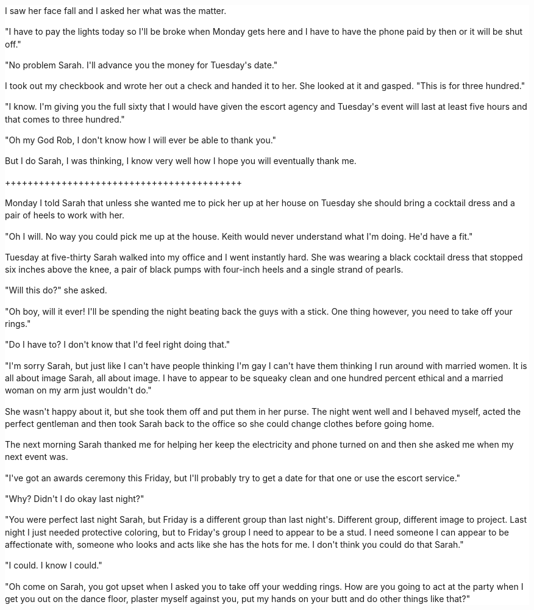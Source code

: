  I saw her face fall and I asked her what was the matter. 

 "I have to pay the lights today so I'll be broke when Monday gets here and I have to have the phone paid by then or it will be shut off." 

 "No problem Sarah. I'll advance you the money for Tuesday's date." 

 I took out my checkbook and wrote her out a check and handed it to her. She looked at it and gasped. "This is for three hundred." 

 "I know. I'm giving you the full sixty that I would have given the escort agency and Tuesday's event will last at least five hours and that comes to three hundred." 

 "Oh my God Rob, I don't know how I will ever be able to thank you." 

 But I do Sarah, I was thinking, I know very well how I hope you will eventually thank me. 

 ++++++++++++++++++++++++++++++++++++++++++ 

 Monday I told Sarah that unless she wanted me to pick her up at her house on Tuesday she should bring a cocktail dress and a pair of heels to work with her. 

 "Oh I will. No way you could pick me up at the house. Keith would never understand what I'm doing. He'd have a fit." 

 Tuesday at five-thirty Sarah walked into my office and I went instantly hard. She was wearing a black cocktail dress that stopped six inches above the knee, a pair of black pumps with four-inch heels and a single strand of pearls. 

 "Will this do?" she asked. 

 "Oh boy, will it ever! I'll be spending the night beating back the guys with a stick. One thing however, you need to take off your rings." 

 "Do I have to? I don't know that I'd feel right doing that." 

 "I'm sorry Sarah, but just like I can't have people thinking I'm gay I can't have them thinking I run around with married women. It is all about image Sarah, all about image. I have to appear to be squeaky clean and one hundred percent ethical and a married woman on my arm just wouldn't do." 

 She wasn't happy about it, but she took them off and put them in her purse. The night went well and I behaved myself, acted the perfect gentleman and then took Sarah back to the office so she could change clothes before going home. 

 The next morning Sarah thanked me for helping her keep the electricity and phone turned on and then she asked me when my next event was. 

 "I've got an awards ceremony this Friday, but I'll probably try to get a date for that one or use the escort service." 

 "Why? Didn't I do okay last night?" 

 "You were perfect last night Sarah, but Friday is a different group than last night's. Different group, different image to project. Last night I just needed protective coloring, but to Friday's group I need to appear to be a stud. I need someone I can appear to be affectionate with, someone who looks and acts like she has the hots for me. I don't think you could do that Sarah." 

 "I could. I know I could." 

 "Oh come on Sarah, you got upset when I asked you to take off your wedding rings. How are you going to act at the party when I get you out on the dance floor, plaster myself against you, put my hands on your butt and do other things like that?" 
